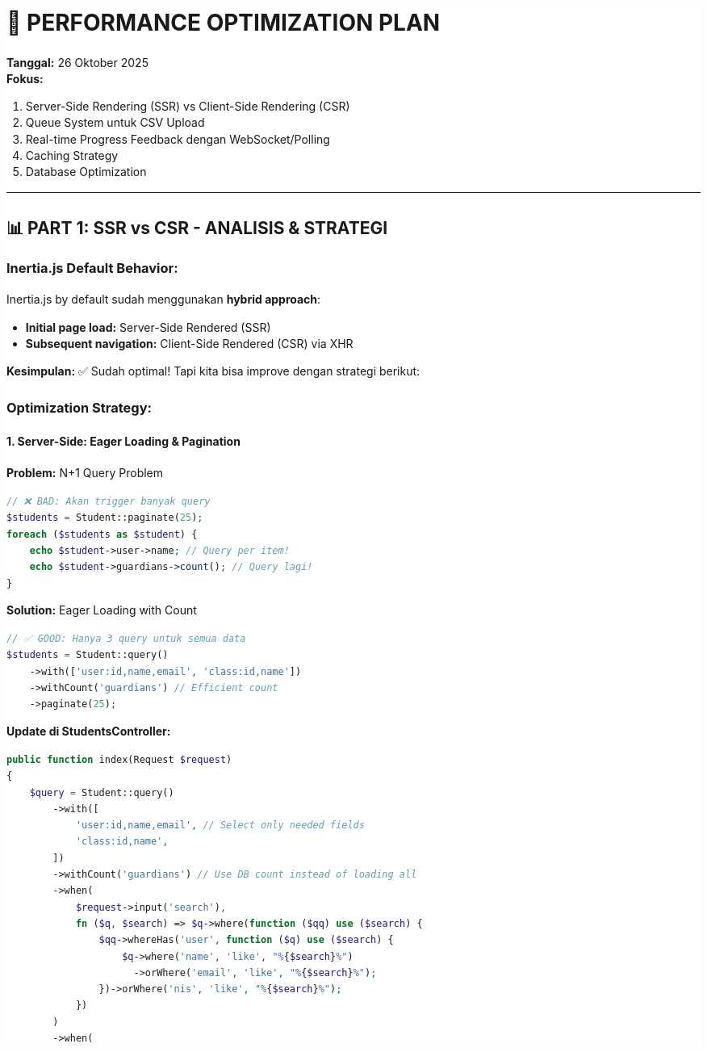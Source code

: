 # 🚀 PERFORMANCE OPTIMIZATION PLAN

**Tanggal:** 26 Oktober 2025  
**Fokus:** 
1. Server-Side Rendering (SSR) vs Client-Side Rendering (CSR)
2. Queue System untuk CSV Upload
3. Real-time Progress Feedback dengan WebSocket/Polling
4. Caching Strategy
5. Database Optimization

---

## 📊 PART 1: SSR vs CSR - ANALISIS & STRATEGI

### **Inertia.js Default Behavior:**

Inertia.js by default sudah menggunakan **hybrid approach**:
- **Initial page load:** Server-Side Rendered (SSR)
- **Subsequent navigation:** Client-Side Rendered (CSR) via XHR

**Kesimpulan:** ✅ Sudah optimal! Tapi kita bisa improve dengan strategi berikut:

### **Optimization Strategy:**

#### **1. Server-Side: Eager Loading & Pagination**

**Problem:** N+1 Query Problem
```php
// ❌ BAD: Akan trigger banyak query
$students = Student::paginate(25);
foreach ($students as $student) {
    echo $student->user->name; // Query per item!
    echo $student->guardians->count(); // Query lagi!
}
```

**Solution:** Eager Loading with Count
```php
// ✅ GOOD: Hanya 3 query untuk semua data
$students = Student::query()
    ->with(['user:id,name,email', 'class:id,name'])
    ->withCount('guardians') // Efficient count
    ->paginate(25);
```

**Update di StudentsController:**
```php
public function index(Request $request)
{
    $query = Student::query()
        ->with([
            'user:id,name,email', // Select only needed fields
            'class:id,name',
        ])
        ->withCount('guardians') // Use DB count instead of loading all
        ->when(
            $request->input('search'),
            fn ($q, $search) => $q->where(function ($qq) use ($search) {
                $qq->whereHas('user', function ($q) use ($search) {
                    $q->where('name', 'like', "%{$search}%")
                      ->orWhere('email', 'like', "%{$search}%");
                })->orWhere('nis', 'like', "%{$search}%");
            })
        )
        ->when(
```